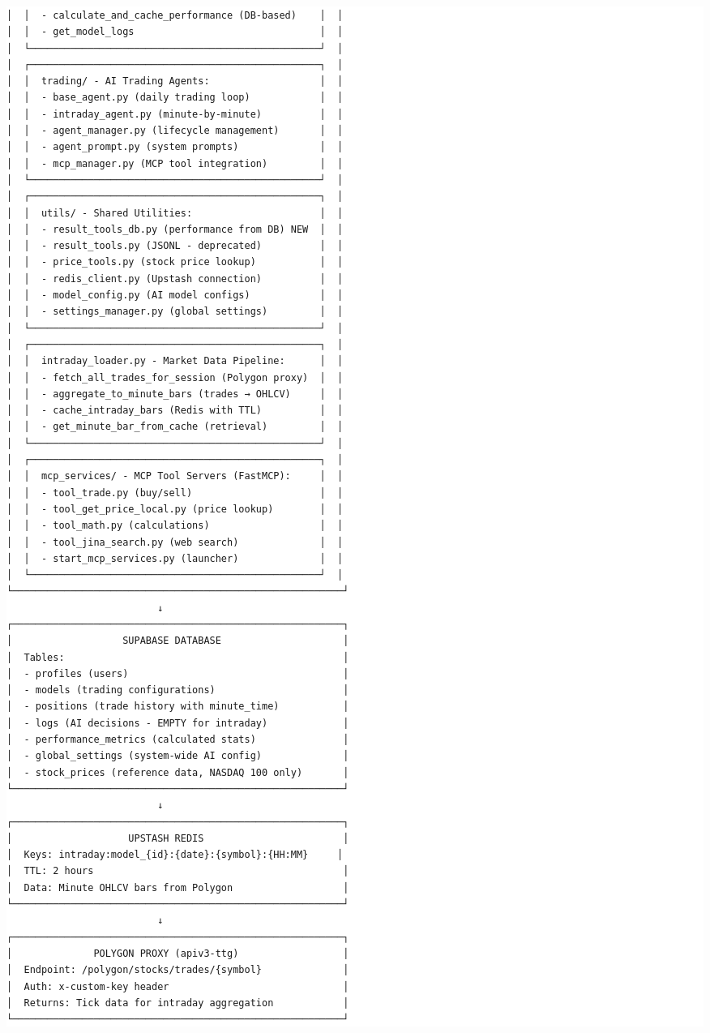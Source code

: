 ```
│  │  - calculate_and_cache_performance (DB-based)    │  │
│  │  - get_model_logs                                │  │
│  └──────────────────────────────────────────────────┘  │
│  ┌──────────────────────────────────────────────────┐  │
│  │  trading/ - AI Trading Agents:                   │  │
│  │  - base_agent.py (daily trading loop)            │  │
│  │  - intraday_agent.py (minute-by-minute)          │  │
│  │  - agent_manager.py (lifecycle management)       │  │
│  │  - agent_prompt.py (system prompts)              │  │
│  │  - mcp_manager.py (MCP tool integration)         │  │
│  └──────────────────────────────────────────────────┘  │
│  ┌──────────────────────────────────────────────────┐  │
│  │  utils/ - Shared Utilities:                      │  │
│  │  - result_tools_db.py (performance from DB) NEW  │  │
│  │  - result_tools.py (JSONL - deprecated)          │  │
│  │  - price_tools.py (stock price lookup)           │  │
│  │  - redis_client.py (Upstash connection)          │  │
│  │  - model_config.py (AI model configs)            │  │
│  │  - settings_manager.py (global settings)         │  │
│  └──────────────────────────────────────────────────┘  │
│  ┌──────────────────────────────────────────────────┐  │
│  │  intraday_loader.py - Market Data Pipeline:      │  │
│  │  - fetch_all_trades_for_session (Polygon proxy)  │  │
│  │  - aggregate_to_minute_bars (trades → OHLCV)     │  │
│  │  - cache_intraday_bars (Redis with TTL)          │  │
│  │  - get_minute_bar_from_cache (retrieval)         │  │
│  └──────────────────────────────────────────────────┘  │
│  ┌──────────────────────────────────────────────────┐  │
│  │  mcp_services/ - MCP Tool Servers (FastMCP):     │  │
│  │  - tool_trade.py (buy/sell)                      │  │
│  │  - tool_get_price_local.py (price lookup)        │  │
│  │  - tool_math.py (calculations)                   │  │
│  │  - tool_jina_search.py (web search)              │  │
│  │  - start_mcp_services.py (launcher)              │  │
│  └──────────────────────────────────────────────────┘  │
└─────────────────────────────────────────────────────────┘
                          ↓
┌─────────────────────────────────────────────────────────┐
│                   SUPABASE DATABASE                     │
│  Tables:                                                │
│  - profiles (users)                                     │
│  - models (trading configurations)                      │
│  - positions (trade history with minute_time)           │
│  - logs (AI decisions - EMPTY for intraday)             │
│  - performance_metrics (calculated stats)               │
│  - global_settings (system-wide AI config)              │
│  - stock_prices (reference data, NASDAQ 100 only)       │
└─────────────────────────────────────────────────────────┘
                          ↓
┌─────────────────────────────────────────────────────────┐
│                    UPSTASH REDIS                        │
│  Keys: intraday:model_{id}:{date}:{symbol}:{HH:MM}     │
│  TTL: 2 hours                                           │
│  Data: Minute OHLCV bars from Polygon                   │
└─────────────────────────────────────────────────────────┘
                          ↓
┌─────────────────────────────────────────────────────────┐
│              POLYGON PROXY (apiv3-ttg)                  │
│  Endpoint: /polygon/stocks/trades/{symbol}              │
│  Auth: x-custom-key header                              │
│  Returns: Tick data for intraday aggregation            │
└─────────────────────────────────────────────────────────┘
```